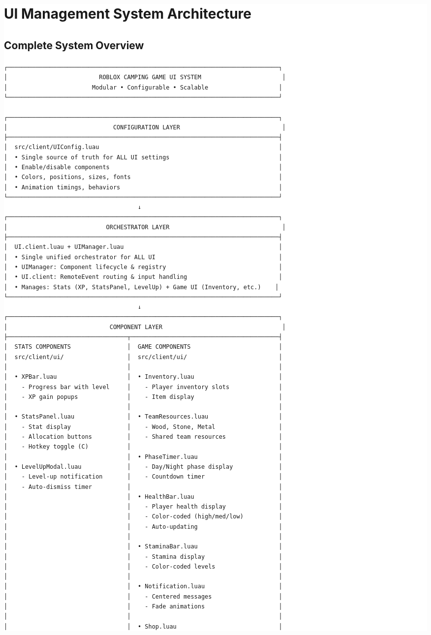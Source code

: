 # UI Management System Architecture

## Complete System Overview

```
┌─────────────────────────────────────────────────────────────────────────────┐
│                          ROBLOX CAMPING GAME UI SYSTEM                       │
│                        Modular • Configurable • Scalable                    │
└─────────────────────────────────────────────────────────────────────────────┘

┌─────────────────────────────────────────────────────────────────────────────┐
│                              CONFIGURATION LAYER                             │
├─────────────────────────────────────────────────────────────────────────────┤
│  src/client/UIConfig.luau                                                   │
│  • Single source of truth for ALL UI settings                               │
│  • Enable/disable components                                                │
│  • Colors, positions, sizes, fonts                                          │
│  • Animation timings, behaviors                                             │
└─────────────────────────────────────────────────────────────────────────────┘
                                      ↓
┌─────────────────────────────────────────────────────────────────────────────┐
│                            ORCHESTRATOR LAYER                                │
├─────────────────────────────────────────────────────────────────────────────┤
│  UI.client.luau + UIManager.luau                                            │
│  • Single unified orchestrator for ALL UI                                   │
│  • UIManager: Component lifecycle & registry                                │
│  • UI.client: RemoteEvent routing & input handling                          │
│  • Manages: Stats (XP, StatsPanel, LevelUp) + Game UI (Inventory, etc.)    │
└─────────────────────────────────────────────────────────────────────────────┘
                                      ↓
┌─────────────────────────────────────────────────────────────────────────────┐
│                             COMPONENT LAYER                                  │
├──────────────────────────────────┬──────────────────────────────────────────┤
│  STATS COMPONENTS                │  GAME COMPONENTS                         │
│  src/client/ui/                  │  src/client/ui/                          │
│                                  │                                          │
│  • XPBar.luau                    │  • Inventory.luau                        │
│    - Progress bar with level     │    - Player inventory slots              │
│    - XP gain popups              │    - Item display                        │
│                                  │                                          │
│  • StatsPanel.luau               │  • TeamResources.luau                    │
│    - Stat display                │    - Wood, Stone, Metal                  │
│    - Allocation buttons          │    - Shared team resources               │
│    - Hotkey toggle (C)           │                                          │
│                                  │  • PhaseTimer.luau                       │
│  • LevelUpModal.luau             │    - Day/Night phase display             │
│    - Level-up notification       │    - Countdown timer                     │
│    - Auto-dismiss timer          │                                          │
│                                  │  • HealthBar.luau                        │
│                                  │    - Player health display               │
│                                  │    - Color-coded (high/med/low)          │
│                                  │    - Auto-updating                       │
│                                  │                                          │
│                                  │  • StaminaBar.luau                       │
│                                  │    - Stamina display                     │
│                                  │    - Color-coded levels                  │
│                                  │                                          │
│                                  │  • Notification.luau                     │
│                                  │    - Centered messages                   │
│                                  │    - Fade animations                     │
│                                  │                                          │
│                                  │  • Shop.luau                             │
```